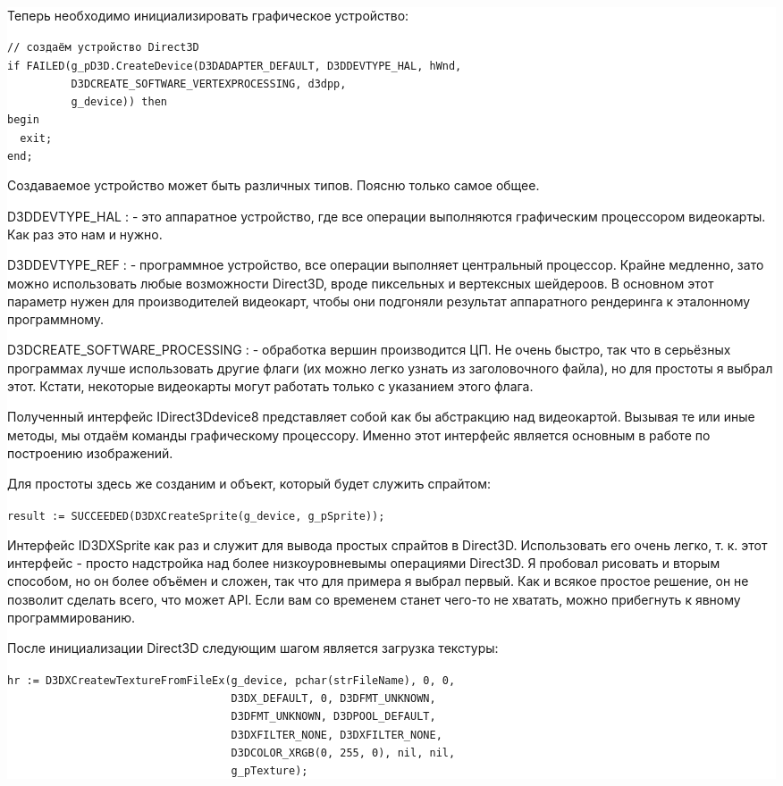 Теперь необходимо инициализировать графическое устройство:

```
// создаём устройство Direct3D
if FAILED(g_pD3D.CreateDevice(D3DADAPTER_DEFAULT, D3DDEVTYPE_HAL, hWnd,
          D3DCREATE_SOFTWARE_VERTEXPROCESSING, d3dpp,
          g_device)) then
begin
  exit;
end;
```

Создаваемое устройство может быть различных типов. Поясню только самое общее.

D3DDEVTYPE\_HAL
:   - это аппаратное устройство, где все операции выполняются графическим
процессором видеокарты. Как раз это нам и нужно.

D3DDEVTYPE\_REF
:   - программное устройство, все операции выполняет центральный процессор.
Крайне медленно, зато можно использовать любые возможности Direct3D, вроде
пиксельных и вертексных шейдероов. В основном этот параметр нужен для
производителей видеокарт, чтобы они подгоняли результат аппаратного рендеринга
к эталонному программному.

D3DCREATE\_SOFTWARE\_PROCESSING
:   - обработка вершин производится ЦП. Не очень быстро, так что в серьёзных
программах лучше использовать другие флаги (их можно легко узнать из
заголовочного файла), но для простоты я выбрал этот. Кстати, некоторые
видеокарты могут работать только с указанием этого флага. 

Полученный интерфейс IDirect3Ddevice8 представляет собой как бы абстракцию
над видеокартой. Вызывая те или иные методы, мы отдаём команды графическому
процессору. Именно этот интерфейс является основным в работе по построению
изображений. 

Для простоты здесь же созданим и объект, который будет служить
спрайтом:

```
result := SUCCEEDED(D3DXCreateSprite(g_device, g_pSprite));
```

Интерфейс ID3DXSprite как раз и служит для вывода простых спрайтов в
Direct3D. Использовать его очень легко, т. к. этот интерфейс - просто надстройка
над более низкоуровневымы операциями Direct3D. Я пробовал рисовать и вторым
способом, но он более объёмен и сложен, так что для примера я выбрал первый. Как
и всякое простое решение, он не позволит сделать всего, что может API. Если вам
со временем станет чего-то не хватать, можно прибегнуть к явному
программированию. 

После инициализации Direct3D следующим шагом является
загрузка текстуры:

```
hr := D3DXCreatewTextureFromFileEx(g_device, pchar(strFileName), 0, 0,
                                   D3DX_DEFAULT, 0, D3DFMT_UNKNOWN,
                                   D3DFMT_UNKNOWN, D3DPOOL_DEFAULT,
                                   D3DXFILTER_NONE, D3DXFILTER_NONE,
                                   D3DCOLOR_XRGB(0, 255, 0), nil, nil,
                                   g_pTexture);
```

